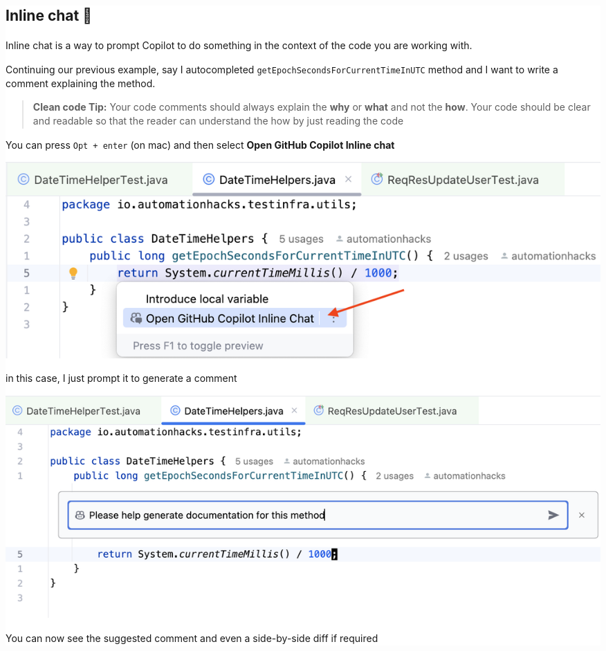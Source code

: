 ## Inline chat 💬

Inline chat is a way to prompt Copilot to do something in the context of the code you are working with.

Continuing our previous example, say I autocompleted `getEpochSecondsForCurrentTimeInUTC` method and I want to write a comment explaining the method.

> **Clean code Tip:** Your code comments should always explain the **why** or **what** and not the **how**. Your code should be clear and readable so that the reader can understand the how by just reading the code

You can press `Opt + enter` (on mac) and then select **Open GitHub Copilot Inline chat**

![Open inline chat](/assets/images/2025/01/04-start-inline-chat.png "Open inline chat")

in this case, I just prompt it to generate a comment

![Inline chat prompt](/assets/images/2025/01/05-inline-chat-prompt.png "Inline chat prompt")

You can now see the suggested comment and even a side-by-side diff if required
